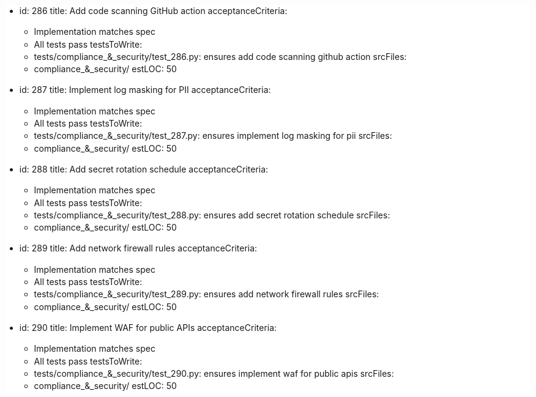 - id: 286
  title: Add code scanning GitHub action
  acceptanceCriteria:
    - Implementation matches spec
    - All tests pass
  testsToWrite:
    - tests/compliance_&_security/test_286.py: ensures add code scanning github action
  srcFiles:
    - compliance_&_security/
  estLOC: 50

- id: 287
  title: Implement log masking for PII
  acceptanceCriteria:
    - Implementation matches spec
    - All tests pass
  testsToWrite:
    - tests/compliance_&_security/test_287.py: ensures implement log masking for pii
  srcFiles:
    - compliance_&_security/
  estLOC: 50

- id: 288
  title: Add secret rotation schedule
  acceptanceCriteria:
    - Implementation matches spec
    - All tests pass
  testsToWrite:
    - tests/compliance_&_security/test_288.py: ensures add secret rotation schedule
  srcFiles:
    - compliance_&_security/
  estLOC: 50

- id: 289
  title: Add network firewall rules
  acceptanceCriteria:
    - Implementation matches spec
    - All tests pass
  testsToWrite:
    - tests/compliance_&_security/test_289.py: ensures add network firewall rules
  srcFiles:
    - compliance_&_security/
  estLOC: 50

- id: 290
  title: Implement WAF for public APIs
  acceptanceCriteria:
    - Implementation matches spec
    - All tests pass
  testsToWrite:
    - tests/compliance_&_security/test_290.py: ensures implement waf for public apis
  srcFiles:
    - compliance_&_security/
  estLOC: 50
